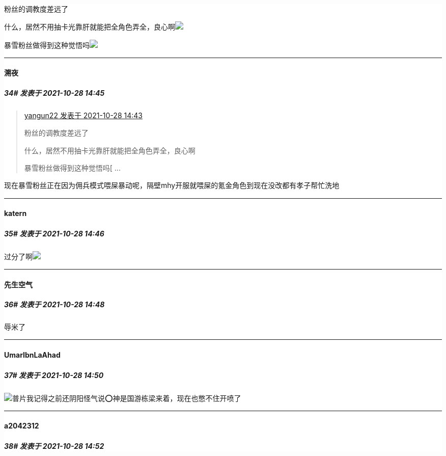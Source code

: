 
粉丝的调教度差远了

什么，居然不用抽卡光靠肝就能把全角色弄全，良心啊<img src="https://static.saraba1st.com/image/smiley/face2017/037.png" referrerpolicy="no-referrer">

暴雪粉丝做得到这种觉悟吗<img src="https://static.saraba1st.com/image/smiley/face2017/067.png" referrerpolicy="no-referrer">


*****

####  溯夜  
##### 34#       发表于 2021-10-28 14:45


<blockquote><a href="httphttps://bbs.saraba1st.com/2b/forum.php?mod=redirect&amp;goto=findpost&amp;pid=53312970&amp;ptid=2034399" target="_blank">yangun22 发表于 2021-10-28 14:43</a>

粉丝的调教度差远了

什么，居然不用抽卡光靠肝就能把全角色弄全，良心啊

暴雪粉丝做得到这种觉悟吗[ ...</blockquote>
现在暴雪粉丝正在因为佣兵模式喂屎暴动呢，隔壁mhy开服就喂屎的氪金角色到现在没改都有孝子帮忙洗地


*****

####  katern  
##### 35#       发表于 2021-10-28 14:46


过分了啊<img src="https://static.saraba1st.com/image/smiley/face2017/067.png" referrerpolicy="no-referrer">


*****

####  先生空气  
##### 36#       发表于 2021-10-28 14:48


辱米了


*****

####  UmarIbnLaAhad  
##### 37#       发表于 2021-10-28 14:50


<img src="https://static.saraba1st.com/image/smiley/face2017/067.png" referrerpolicy="no-referrer">普片我记得之前还阴阳怪气说⭕️神是国游栋梁来着，现在也憋不住开喷了


*****

####  a2042312  
##### 38#       发表于 2021-10-28 14:52

